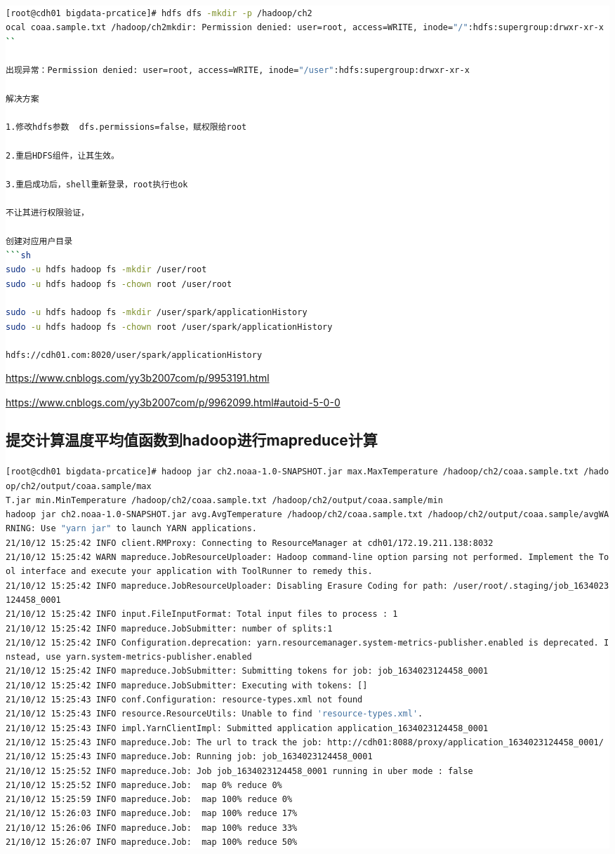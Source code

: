 ```sh
[root@cdh01 bigdata-prcatice]# hdfs dfs -mkdir -p /hadoop/ch2
ocal coaa.sample.txt /hadoop/ch2mkdir: Permission denied: user=root, access=WRITE, inode="/":hdfs:supergroup:drwxr-xr-x
``

出现异常：Permission denied: user=root, access=WRITE, inode="/user":hdfs:supergroup:drwxr-xr-x

解决方案

1.修改hdfs参数  dfs.permissions=false，赋权限给root

2.重启HDFS组件，让其生效。

3.重启成功后，shell重新登录，root执行也ok

不让其进行权限验证，

创建对应用户目录
```sh
sudo -u hdfs hadoop fs -mkdir /user/root
sudo -u hdfs hadoop fs -chown root /user/root

sudo -u hdfs hadoop fs -mkdir /user/spark/applicationHistory
sudo -u hdfs hadoop fs -chown root /user/spark/applicationHistory

hdfs://cdh01.com:8020/user/spark/applicationHistory
```

https://www.cnblogs.com/yy3b2007com/p/9953191.html

https://www.cnblogs.com/yy3b2007com/p/9962099.html#autoid-5-0-0


## 提交计算温度平均值函数到hadoop进行mapreduce计算

```sh
[root@cdh01 bigdata-prcatice]# hadoop jar ch2.noaa-1.0-SNAPSHOT.jar max.MaxTemperature /hadoop/ch2/coaa.sample.txt /hadoop/ch2/output/coaa.sample/max
T.jar min.MinTemperature /hadoop/ch2/coaa.sample.txt /hadoop/ch2/output/coaa.sample/min
hadoop jar ch2.noaa-1.0-SNAPSHOT.jar avg.AvgTemperature /hadoop/ch2/coaa.sample.txt /hadoop/ch2/output/coaa.sample/avgWARNING: Use "yarn jar" to launch YARN applications.
21/10/12 15:25:42 INFO client.RMProxy: Connecting to ResourceManager at cdh01/172.19.211.138:8032
21/10/12 15:25:42 WARN mapreduce.JobResourceUploader: Hadoop command-line option parsing not performed. Implement the Tool interface and execute your application with ToolRunner to remedy this.
21/10/12 15:25:42 INFO mapreduce.JobResourceUploader: Disabling Erasure Coding for path: /user/root/.staging/job_1634023124458_0001
21/10/12 15:25:42 INFO input.FileInputFormat: Total input files to process : 1
21/10/12 15:25:42 INFO mapreduce.JobSubmitter: number of splits:1
21/10/12 15:25:42 INFO Configuration.deprecation: yarn.resourcemanager.system-metrics-publisher.enabled is deprecated. Instead, use yarn.system-metrics-publisher.enabled
21/10/12 15:25:42 INFO mapreduce.JobSubmitter: Submitting tokens for job: job_1634023124458_0001
21/10/12 15:25:42 INFO mapreduce.JobSubmitter: Executing with tokens: []
21/10/12 15:25:43 INFO conf.Configuration: resource-types.xml not found
21/10/12 15:25:43 INFO resource.ResourceUtils: Unable to find 'resource-types.xml'.
21/10/12 15:25:43 INFO impl.YarnClientImpl: Submitted application application_1634023124458_0001
21/10/12 15:25:43 INFO mapreduce.Job: The url to track the job: http://cdh01:8088/proxy/application_1634023124458_0001/
21/10/12 15:25:43 INFO mapreduce.Job: Running job: job_1634023124458_0001
21/10/12 15:25:52 INFO mapreduce.Job: Job job_1634023124458_0001 running in uber mode : false
21/10/12 15:25:52 INFO mapreduce.Job:  map 0% reduce 0%
21/10/12 15:25:59 INFO mapreduce.Job:  map 100% reduce 0%
21/10/12 15:26:03 INFO mapreduce.Job:  map 100% reduce 17%
21/10/12 15:26:06 INFO mapreduce.Job:  map 100% reduce 33%
21/10/12 15:26:07 INFO mapreduce.Job:  map 100% reduce 50%
```